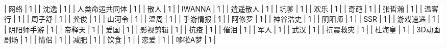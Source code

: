 | 网络 | 1 |
| 沈逸 | 1 |
| 人类命运共同体 | 1 |
| 散人 | 1 |
| IWANNA | 1 |
| 逍遥散人 | 1 |
| 坑爹 | 1 |
| 欢乐 | 1 |
| 奇葩 | 1 |
| 张哲瀚 | 1 |
| 温客行 | 1 |
| 周子舒 | 1 |
| 龚俊 | 1 |
| 山河令 | 1 |
| 温周 | 1 |
| 手游情报 | 1 |
| 阿修罗 | 1 |
| 神谷浩史 | 1 |
| 阴阳师 | 1 |
| SSR | 1 |
| 游戏速递 | 1 |
| 阴阳师手游 | 1 |
| 帝释天 | 1 |
| 爱国 | 1 |
| 影视剪辑 | 1 |
| 抗疫 | 1 |
| 催泪 | 1 |
| 军人 | 1 |
| 武汉 | 1 |
| 抗震救灾 | 1 |
| 杜海皇 | 1 |
| 3D动画剧场 | 1 |
| 情侣 | 1 |
| 减肥 | 1 |
| 饮食 | 1 |
| 恋爱 | 1 |
| 哆啦A梦 | 1 |